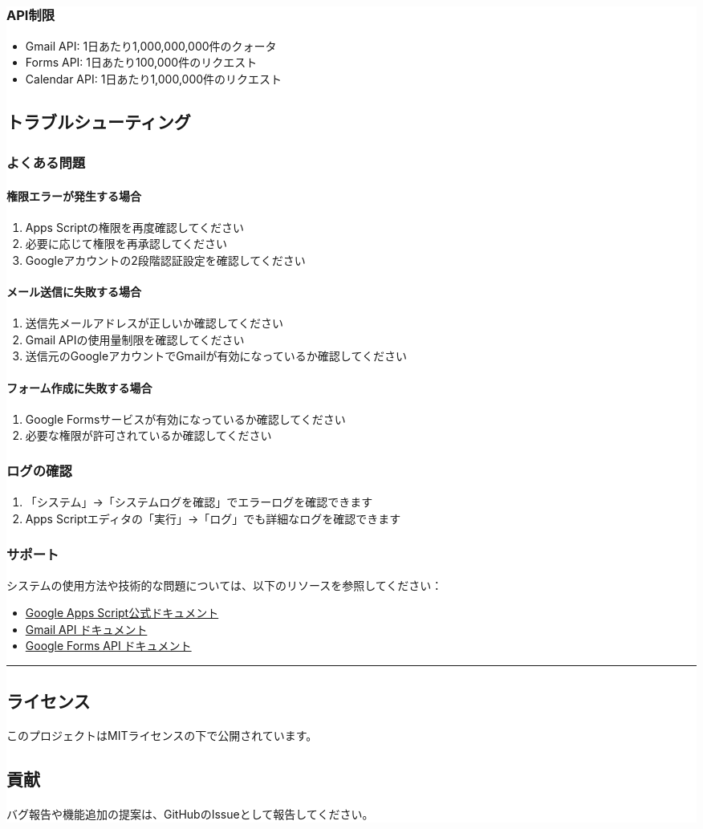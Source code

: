 ### API制限
- Gmail API: 1日あたり1,000,000,000件のクォータ
- Forms API: 1日あたり100,000件のリクエスト
- Calendar API: 1日あたり1,000,000件のリクエスト

## トラブルシューティング

### よくある問題

#### 権限エラーが発生する場合
1. Apps Scriptの権限を再度確認してください
2. 必要に応じて権限を再承認してください
3. Googleアカウントの2段階認証設定を確認してください

#### メール送信に失敗する場合
1. 送信先メールアドレスが正しいか確認してください
2. Gmail APIの使用量制限を確認してください
3. 送信元のGoogleアカウントでGmailが有効になっているか確認してください

#### フォーム作成に失敗する場合
1. Google Formsサービスが有効になっているか確認してください
2. 必要な権限が許可されているか確認してください

### ログの確認
1. 「システム」→「システムログを確認」でエラーログを確認できます
2. Apps Scriptエディタの「実行」→「ログ」でも詳細なログを確認できます

### サポート

システムの使用方法や技術的な問題については、以下のリソースを参照してください：

- [Google Apps Script公式ドキュメント](https://developers.google.com/apps-script)
- [Gmail API ドキュメント](https://developers.google.com/gmail/api)
- [Google Forms API ドキュメント](https://developers.google.com/forms/api)

---

## ライセンス

このプロジェクトはMITライセンスの下で公開されています。

## 貢献

バグ報告や機能追加の提案は、GitHubのIssueとして報告してください。